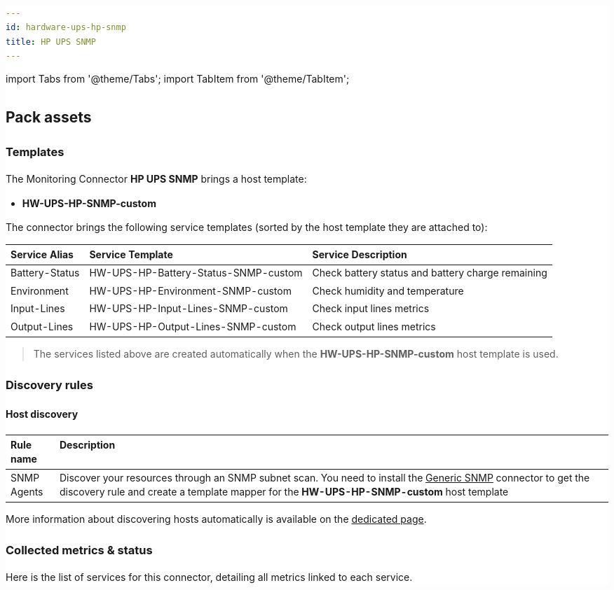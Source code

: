 ```yaml
---
id: hardware-ups-hp-snmp
title: HP UPS SNMP
---
```

import Tabs from '@theme/Tabs';
import TabItem from '@theme/TabItem';

## Pack assets

### Templates

The Monitoring Connector **HP UPS SNMP** brings a host template:

* **HW-UPS-HP-SNMP-custom**

The connector brings the following service templates (sorted by the host template they are attached to):

<Tabs groupId="sync">
<TabItem value="HW-UPS-HP-SNMP-custom" label="HW-UPS-HP-SNMP-custom">

| Service Alias  | Service Template                     | Service Description                               |
|:---------------|:-------------------------------------|:--------------------------------------------------|
| Battery-Status | HW-UPS-HP-Battery-Status-SNMP-custom | Check battery status and battery charge remaining |
| Environment    | HW-UPS-HP-Environment-SNMP-custom    | Check humidity and temperature                    |
| Input-Lines    | HW-UPS-HP-Input-Lines-SNMP-custom    | Check input lines metrics                         |
| Output-Lines   | HW-UPS-HP-Output-Lines-SNMP-custom   | Check output lines metrics                        |

> The services listed above are created automatically when the **HW-UPS-HP-SNMP-custom** host template is used.

</TabItem>
</Tabs>

### Discovery rules

#### Host discovery

| Rule name       | Description                                                                                                                                                                                                                                   |
|:----------------|:----------------------------------------------------------------------------------------------------------------------------------------------------------------------------------------------------------------------------------------------|
| SNMP Agents     | Discover your resources through an SNMP subnet scan. You need to install the [Generic SNMP](./applications-protocol-snmp.md) connector to get the discovery rule and create a template mapper for the **HW-UPS-HP-SNMP-custom** host template |

More information about discovering hosts automatically is available on the [dedicated page](/docs/monitoring/discovery/hosts-discovery).

### Collected metrics & status

Here is the list of services for this connector, detailing all metrics linked to each service.
